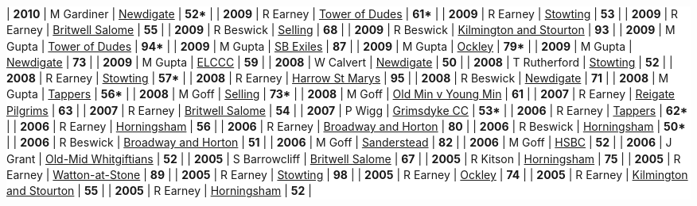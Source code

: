 | **2010** | M Gardiner | [Newdigate](../2010/newdigate) | **52&#42;** |
| **2009** | R Earney | [Tower of Dudes](../2009/tower-of-dudes) | **61&#42;** |
| **2009** | R Earney | [Stowting](../2009/stowting) | **53** |
| **2009** | R Earney | [Britwell Salome](../2009/britwell-salome) | **55** |
| **2009** | R Beswick | [Selling](../2009/selling) | **68** |
| **2009** | R Beswick | [Kilmington and Stourton](../2009/kilmington-and-stourton) | **93** |
| **2009** | M Gupta | [Tower of Dudes](../2009/tower-of-dudes) | **94&#42;** |
| **2009** | M Gupta | [SB Exiles](../2009/sb-exiles) | **87** |
| **2009** | M Gupta | [Ockley](../2009/ockley) | **79&#42;** |
| **2009** | M Gupta | [Newdigate](../2009/newdigate) | **73** |
| **2009** | M Gupta | [ELCCC](../2009/elccc) | **59** |
| **2008** | W Calvert | [Newdigate](../2008/newdigate) | **50** |
| **2008** | T Rutherford | [Stowting](../2008/stowting) | **52** |
| **2008** | R Earney | [Stowting](../2008/stowting) | **57&#42;** |
| **2008** | R Earney | [Harrow St Marys](../2008/harrow-st-marys) | **95** |
| **2008** | R Beswick | [Newdigate](../2008/newdigate) | **71** |
| **2008** | M Gupta | [Tappers](../2008/tappers) | **56&#42;** |
| **2008** | M Goff | [Selling](../2008/selling) | **73&#42;** |
| **2008** | M Goff | [Old Min v Young Min](../2008/old-min-young-min) | **61** |
| **2007** | R Earney | [Reigate Pilgrims](../2007/reigate-pilgrims) | **63** |
| **2007** | R Earney | [Britwell Salome](../2007/britwell-salome) | **54** |
| **2007** | P Wigg | [Grimsdyke CC](../2007/grimsdyke-cc) | **53&#42;** |
| **2006** | R Earney | [Tappers](../2006/tappers) | **62&#42;** |
| **2006** | R Earney | [Horningsham](../2006/horningsham) | **56** |
| **2006** | R Earney | [Broadway and Horton](../2006/broadway-and-horton) | **80** |
| **2006** | R Beswick | [Horningsham](../2006/horningsham) | **50&#42;** |
| **2006** | R Beswick | [Broadway and Horton](../2006/broadway-and-horton) | **51** |
| **2006** | M Goff | [Sanderstead](../2006/sanderstead) | **82** |
| **2006** | M Goff | [HSBC](../2006/hsbc) | **52** |
| **2006** | J Grant | [Old-Mid Whitgiftians](../2006/old-mid-whitgiftians) | **52** |
| **2005** | S Barrowcliff | [Britwell Salome](../2005/britwell-salome) | **67** |
| **2005** | R Kitson | [Horningsham](../2005/horningsham) | **75** |
| **2005** | R Earney | [Watton-at-Stone](../2005/watton-at-stone) | **89** |
| **2005** | R Earney | [Stowting](../2005/stowting) | **98** |
| **2005** | R Earney | [Ockley](../2005/ockley) | **74** |
| **2005** | R Earney | [Kilmington and Stourton](../2005/kilmington-and-stourton) | **55** |
| **2005** | R Earney | [Horningsham](../2005/horningsham) | **52** |